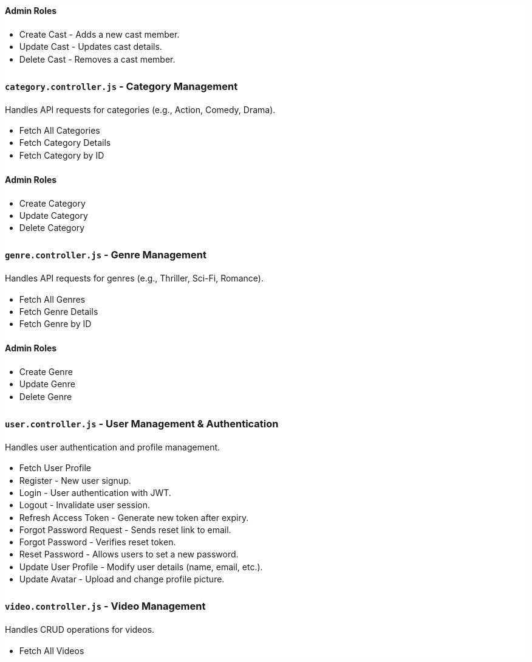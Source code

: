 #### Admin Roles

- Create Cast - Adds a new cast member.
- Update Cast - Updates cast details.
- Delete Cast - Removes a cast member.

### `category.controller.js` - Category Management

Handles API requests for categories (e.g., Action, Comedy, Drama).

- Fetch All Categories
- Fetch Category Details
- Fetch Category by ID

#### Admin Roles

- Create Category
- Update Category
- Delete Category

### `genre.controller.js` - Genre Management

Handles API requests for genres (e.g., Thriller, Sci-Fi, Romance).

- Fetch All Genres
- Fetch Genre Details
- Fetch Genre by ID

#### Admin Roles

- Create Genre
- Update Genre
- Delete Genre

### `user.controller.js` - User Management & Authentication

Handles user authentication and profile management.

- Fetch User Profile
- Register - New user signup.
- Login - User authentication with JWT.
- Logout - Invalidate user session.
- Refresh Access Token - Generate new token after expiry.
- Forgot Password Request - Sends reset link to email.
- Forgot Password - Verifies reset token.
- Reset Password - Allows users to set a new password.
- Update User Profile - Modify user details (name, email, etc.).
- Update Avatar - Upload and change profile picture.

### `video.controller.js` - Video Management

Handles CRUD operations for videos.

- Fetch All Videos
